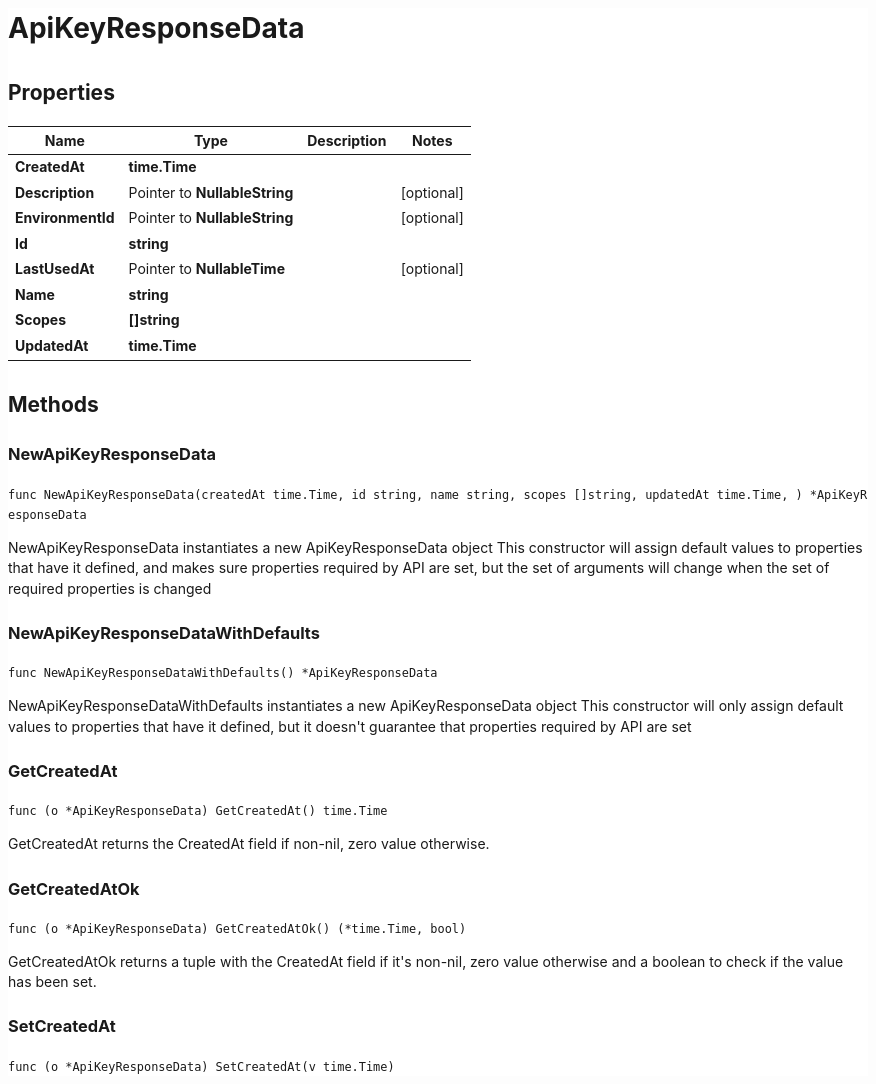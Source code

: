 # ApiKeyResponseData

## Properties

Name | Type | Description | Notes
------------ | ------------- | ------------- | -------------
**CreatedAt** | **time.Time** |  | 
**Description** | Pointer to **NullableString** |  | [optional] 
**EnvironmentId** | Pointer to **NullableString** |  | [optional] 
**Id** | **string** |  | 
**LastUsedAt** | Pointer to **NullableTime** |  | [optional] 
**Name** | **string** |  | 
**Scopes** | **[]string** |  | 
**UpdatedAt** | **time.Time** |  | 

## Methods

### NewApiKeyResponseData

`func NewApiKeyResponseData(createdAt time.Time, id string, name string, scopes []string, updatedAt time.Time, ) *ApiKeyResponseData`

NewApiKeyResponseData instantiates a new ApiKeyResponseData object
This constructor will assign default values to properties that have it defined,
and makes sure properties required by API are set, but the set of arguments
will change when the set of required properties is changed

### NewApiKeyResponseDataWithDefaults

`func NewApiKeyResponseDataWithDefaults() *ApiKeyResponseData`

NewApiKeyResponseDataWithDefaults instantiates a new ApiKeyResponseData object
This constructor will only assign default values to properties that have it defined,
but it doesn't guarantee that properties required by API are set

### GetCreatedAt

`func (o *ApiKeyResponseData) GetCreatedAt() time.Time`

GetCreatedAt returns the CreatedAt field if non-nil, zero value otherwise.

### GetCreatedAtOk

`func (o *ApiKeyResponseData) GetCreatedAtOk() (*time.Time, bool)`

GetCreatedAtOk returns a tuple with the CreatedAt field if it's non-nil, zero value otherwise
and a boolean to check if the value has been set.

### SetCreatedAt

`func (o *ApiKeyResponseData) SetCreatedAt(v time.Time)`

